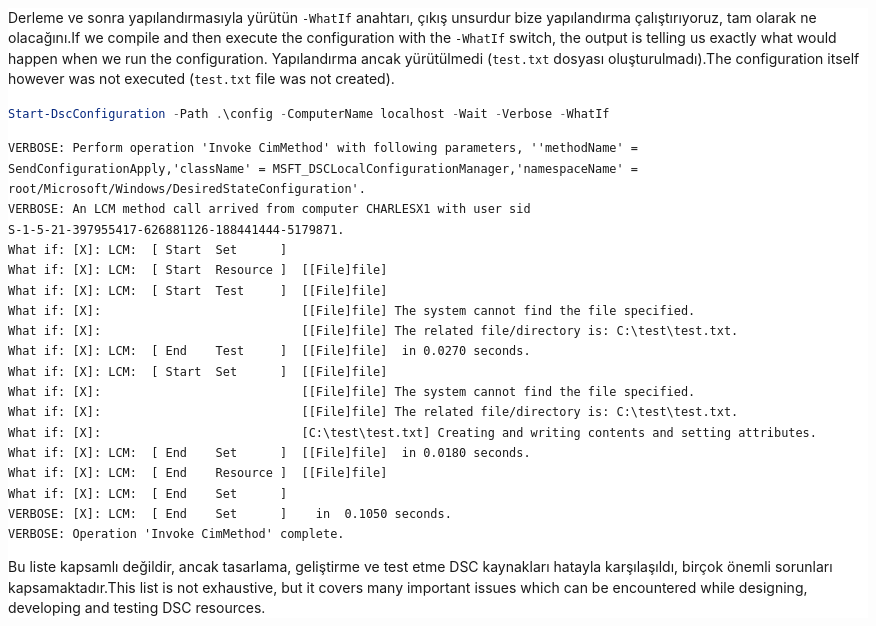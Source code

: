 <span data-ttu-id="32b3d-245">Derleme ve sonra yapılandırmasıyla yürütün `-WhatIf` anahtarı, çıkış unsurdur bize yapılandırma çalıştırıyoruz, tam olarak ne olacağını.</span><span class="sxs-lookup"><span data-stu-id="32b3d-245">If we compile and then execute the configuration with the `-WhatIf` switch, the output is telling us exactly what would happen when we run the configuration.</span></span> <span data-ttu-id="32b3d-246">Yapılandırma ancak yürütülmedi (`test.txt` dosyası oluşturulmadı).</span><span class="sxs-lookup"><span data-stu-id="32b3d-246">The configuration itself however was not executed (`test.txt` file was not created).</span></span>

```powershell
Start-DscConfiguration -Path .\config -ComputerName localhost -Wait -Verbose -WhatIf
```

```output
VERBOSE: Perform operation 'Invoke CimMethod' with following parameters, ''methodName' =
SendConfigurationApply,'className' = MSFT_DSCLocalConfigurationManager,'namespaceName' =
root/Microsoft/Windows/DesiredStateConfiguration'.
VERBOSE: An LCM method call arrived from computer CHARLESX1 with user sid
S-1-5-21-397955417-626881126-188441444-5179871.
What if: [X]: LCM:  [ Start  Set      ]
What if: [X]: LCM:  [ Start  Resource ]  [[File]file]
What if: [X]: LCM:  [ Start  Test     ]  [[File]file]
What if: [X]:                            [[File]file] The system cannot find the file specified.
What if: [X]:                            [[File]file] The related file/directory is: C:\test\test.txt.
What if: [X]: LCM:  [ End    Test     ]  [[File]file]  in 0.0270 seconds.
What if: [X]: LCM:  [ Start  Set      ]  [[File]file]
What if: [X]:                            [[File]file] The system cannot find the file specified.
What if: [X]:                            [[File]file] The related file/directory is: C:\test\test.txt.
What if: [X]:                            [C:\test\test.txt] Creating and writing contents and setting attributes.
What if: [X]: LCM:  [ End    Set      ]  [[File]file]  in 0.0180 seconds.
What if: [X]: LCM:  [ End    Resource ]  [[File]file]
What if: [X]: LCM:  [ End    Set      ]
VERBOSE: [X]: LCM:  [ End    Set      ]    in  0.1050 seconds.
VERBOSE: Operation 'Invoke CimMethod' complete.
```

<span data-ttu-id="32b3d-247">Bu liste kapsamlı değildir, ancak tasarlama, geliştirme ve test etme DSC kaynakları hatayla karşılaşıldı, birçok önemli sorunları kapsamaktadır.</span><span class="sxs-lookup"><span data-stu-id="32b3d-247">This list is not exhaustive, but it covers many important issues which can be encountered while designing, developing and testing DSC resources.</span></span>